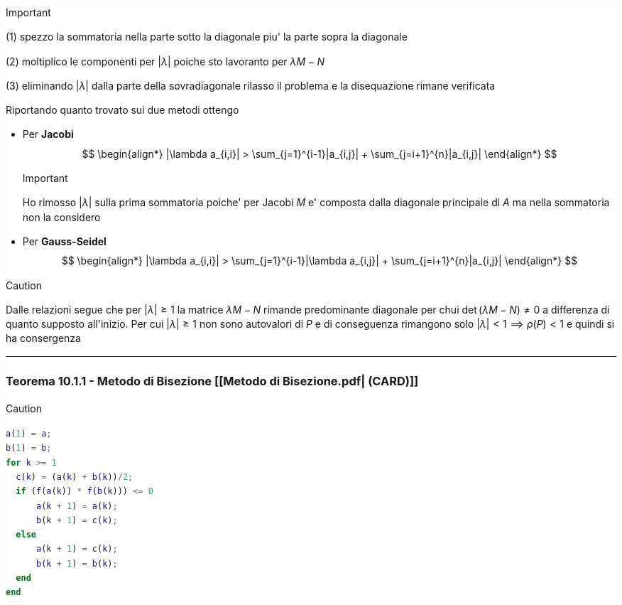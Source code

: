    > [!IMPORTANT]
   >
   > $(1)$ spezzo la sommatoria nella parte sotto la diagonale piu' la parte sopra la diagonale
   >
   > $(2)$ moltiplico le componenti per $|\lambda|$ poiche sto lavoranto per $\lambda M-N$
   >
   > $(3)$ eliminando $|\lambda|$​ dalla parte della sovradiagonale rilasso il problema e la disequazione rimane verificata

<div style="page-break-after: always; break-after: page;"></div>

   Riportando quanto trovato sui due metodi ottengo

   - Per **Jacobi**
     $$
     \begin{align*}
     |\lambda a_{i,i}| > \sum_{j=1}^{i-1}|a_{i,j}| + \sum_{j=i+1}^{n}|a_{i,j}|
     \end{align*}
     $$

     > [!iMPORTANT]
     >
     > Ho rimosso $|\lambda|$ sulla prima sommatoria poiche' per Jacobi $M$ e' composta dalla diagonale principale di $A$​ ma nella sommatoria non la considero

   - Per **Gauss-Seidel**
     $$
     \begin{align*}
     |\lambda a_{i,i}| > \sum_{j=1}^{i-1}|\lambda a_{i,j}| + \sum_{j=i+1}^{n}|a_{i,j}|
     \end{align*}
     $$

   > [!CAUTION]
   >
   > Dalle relazioni segue che per $|\lambda| \geq 1$ la matrice $\lambda M -N$ rimande predominante diagonale per chui $\det(\lambda M-N)\neq0$ a differenza di quanto supposto all'inizio. Per cui $|\lambda| \geq 1$ non sono autovalori di $P$ e di conseguenza rimangono solo $|\lambda |<1\implies\rho (P)<1$ e quindi si ha consergenza

---
<div style="page-break-after: always; break-after: page;"></div>

### Teorema 10.1.1 - Metodo di Bisezione [[Metodo di Bisezione.pdf| (CARD)]]

> [!CAUTION]
>
> ```matlab
> a(1) = a;
> b(1) = b;
> for k >= 1
> 	c(k) = (a(k) + b(k))/2;
> 	if (f(a(k)) * f(b(k))) <= 0
> 		a(k + 1) = a(k);
> 		b(k + 1) = c(k);
> 	else
> 		a(k + 1) = c(k);
> 		b(k + 1) = b(k);
> 	end
> end
> ```
